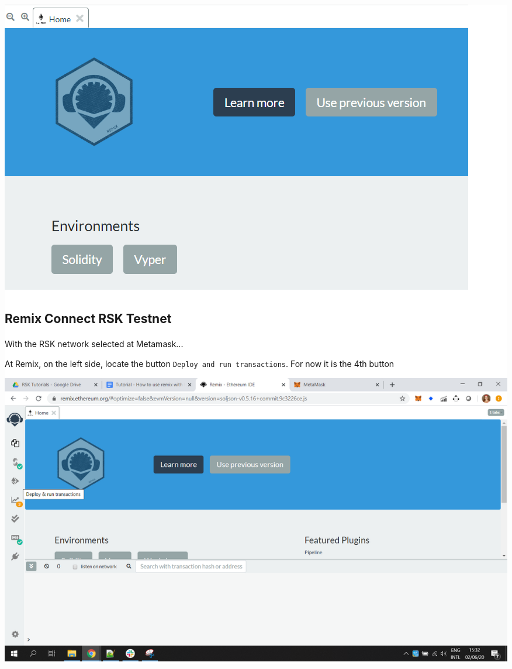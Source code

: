 ![Remix environment Solidity](/assets/img/tutorials/remix-and-metamask-with-rsk-testnet/image-08.png)

## Remix Connect RSK Testnet

With the RSK network selected at Metamask...

At Remix, on the left side, locate the button `Deploy and run transactions`.
For now it is the 4th button

![Deploy and run transactions](/assets/img/tutorials/remix-and-metamask-with-rsk-testnet/image-09.png)
